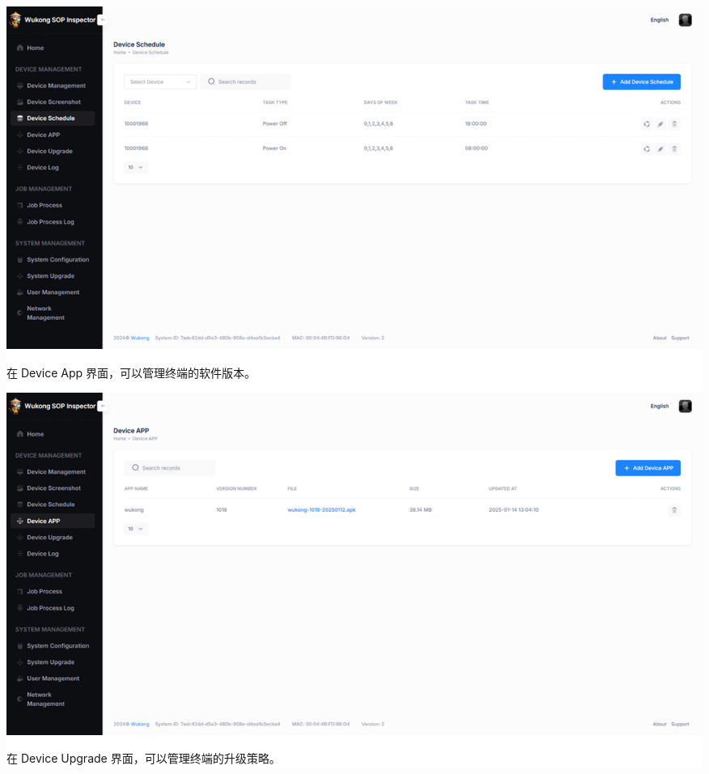 ![](static/SEtSbXuiUoESrmxmW1RcGL8fnRp.png)

在 Device App 界面，可以管理终端的软件版本。

![](static/Z4TCbCh7JoMOyUxdiCAc3XspnO8.png)

在 Device Upgrade 界面，可以管理终端的升级策略。
